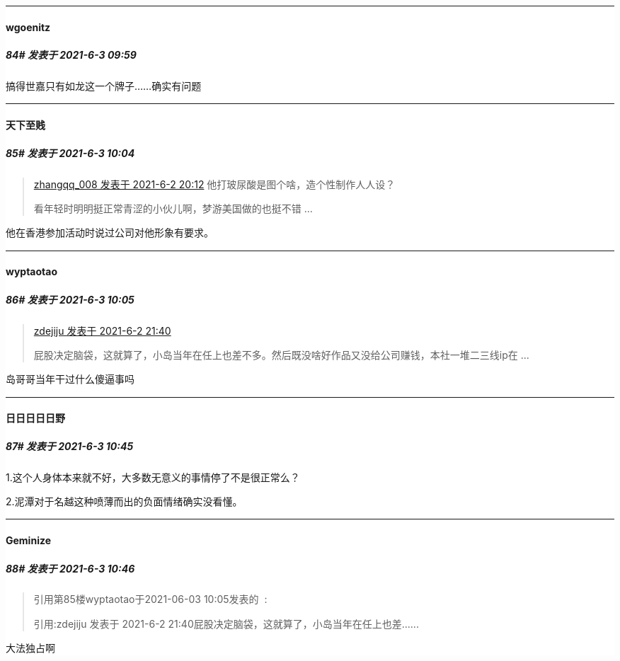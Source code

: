 
*****

####  wgoenitz  
##### 84#       发表于 2021-6-3 09:59


搞得世嘉只有如龙这一个牌子……确实有问题


*****

####  天下至贱  
##### 85#       发表于 2021-6-3 10:04


<blockquote><a href="httphttps://bbs.saraba1st.com/2b/forum.php?mod=redirect&amp;goto=findpost&amp;pid=51453424&amp;ptid=2007708" target="_blank">zhangqq_008 发表于 2021-6-2 20:12</a>
他打玻尿酸是图个啥，造个性制作人人设？

看年轻时明明挺正常青涩的小伙儿啊，梦游美国做的也挺不错 ...</blockquote>
他在香港参加活动时说过公司对他形象有要求。


*****

####  wyptaotao  
##### 86#       发表于 2021-6-3 10:05


<blockquote><a href="httphttps://bbs.saraba1st.com/2b/forum.php?mod=redirect&amp;goto=findpost&amp;pid=51454761&amp;ptid=2007708" target="_blank">zdejiju 发表于 2021-6-2 21:40</a>

屁股决定脑袋，这就算了，小岛当年在任上也差不多。然后既没啥好作品又没给公司赚钱，本社一堆二三线ip在 ...</blockquote>
岛哥哥当年干过什么傻逼事吗


*****

####  日日日日日野  
##### 87#       发表于 2021-6-3 10:45


1.这个人身体本来就不好，大多数无意义的事情停了不是很正常么？

2.泥潭对于名越这种喷薄而出的负面情绪确实没看懂。


*****

####  Geminize  
##### 88#       发表于 2021-6-3 10:46


<blockquote>引用第85楼wyptaotao于2021-06-03 10:05发表的  :

引用:zdejiju 发表于 2021-6-2 21:40屁股决定脑袋，这就算了，小岛当年在任上也差......</blockquote>
大法独占啊

